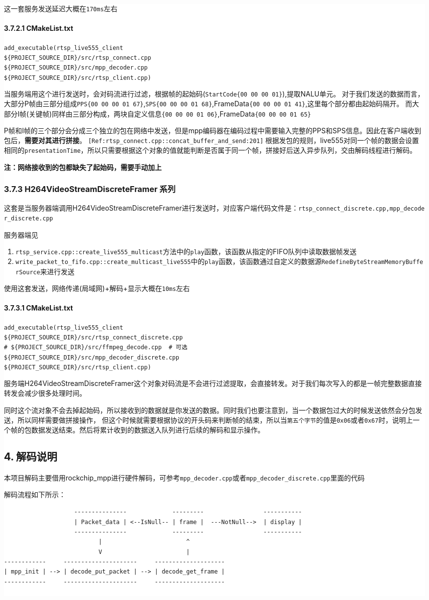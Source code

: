 这一套服务发送延迟大概在`170ms`左右

#### 3.7.2.1 CMakeList.txt
```
add_executable(rtsp_live555_client
${PROJECT_SOURCE_DIR}/src/rtsp_connect.cpp 
${PROJECT_SOURCE_DIR}/src/mpp_decoder.cpp  
${PROJECT_SOURCE_DIR}/src/rtsp_client.cpp)
```

当服务端用这个进行发送时，会对码流进行过滤，根据帧的起始码(`StartCode{00 00 00 01}`),提取NALU单元。
对于我们发送的数据而言，大部分P帧由三部分组成`PPS{00 00 00 01 67}`,`SPS{00 00 00 01 68}`,FrameData`{00 00 00 01 41}`,这里每个部分都由起始码隔开。
而大部分I帧(关键帧)同样由三部分构成，两块自定义信息`{00 00 00 01 06}`,FrameData`{00 00 00 01 65}`

P帧和I帧的三个部分会分成三个独立的包在网络中发送，但是mpp编码器在编码过程中需要输入完整的PPS和SPS信息。因此在客户端收到包后，**需要对其进行拼接**。 `[Ref:rtsp_connect.cpp::concat_buffer_and_send:201]`
根据发包的规则，live555对同一个帧的数据会设置相同的`presentationTime`，所以只需要根据这个对象的值就能判断是否属于同一个帧，拼接好后送入异步队列，交由解码线程进行解码。

**注：网络接收到的包都缺失了起始码，需要手动加上**

### 3.7.3 H264VideoStreamDiscreteFramer 系列

这套是当服务器端调用H264VideoStreamDiscreteFramer进行发送时，对应客户端代码文件是：`rtsp_connect_discrete.cpp,mpp_decoder_discrete.cpp`

服务器端见
1. `rtsp_service.cpp::create_live555_multicast`方法中的`play`函数，该函数从指定的FIFO队列中读取数据帧发送
2. `write_packet_to_fifo.cpp::create_multicast_live555`中的`play`函数，该函数通过自定义的数据源`RedefineByteStreamMemoryBufferSource`来进行发送

使用这套发送，网络传递(局域网)+解码+显示大概在`10ms`左右

#### 3.7.3.1 CMakeList.txt
```
add_executable(rtsp_live555_client
${PROJECT_SOURCE_DIR}/src/rtsp_connect_discrete.cpp 
# ${PROJECT_SOURCE_DIR}/src/ffmpeg_decode.cpp  # 可选
${PROJECT_SOURCE_DIR}/src/mpp_decoder_discrete.cpp  
${PROJECT_SOURCE_DIR}/src/rtsp_client.cpp)
```

服务端H264VideoStreamDiscreteFramer这个对象对码流是不会进行过滤提取，会直接转发。对于我们每次写入的都是一帧完整数据直接转发会减少很多处理时间。

同时这个流对象不会去掉起始码，所以接收到的数据就是你发送的数据。同时我们也要注意到，当一个数据包过大的时候发送依然会分包发送，所以同样需要做拼接操作，
但这个时候就需要根据协议的开头码来判断帧的结束，所以当`第五个字节`的值是`0x06`或者`0x67`时，说明上一个帧的包数据发送结束。然后将累计收到的数据送入队列进行后续的解码和显示操作。


## 4. 解码说明

本项目解码主要借用rockchip_mpp进行硬件解码，可参考`mpp_decoder.cpp`或者`mpp_decoder_discrete.cpp`里面的代码

解码流程如下所示：
```
                    ---------------             ---------                 -----------
                    | Packet_data | <--IsNull-- | frame |  ---NotNull-->  | display |
                    ---------------             ---------                 ----------- 
                           |                        ^
                           V                        |
------------     ---------------------     --------------------
| mpp_init | --> | decode_put_packet | --> | decode_get_frame |
------------     ---------------------     --------------------


```
